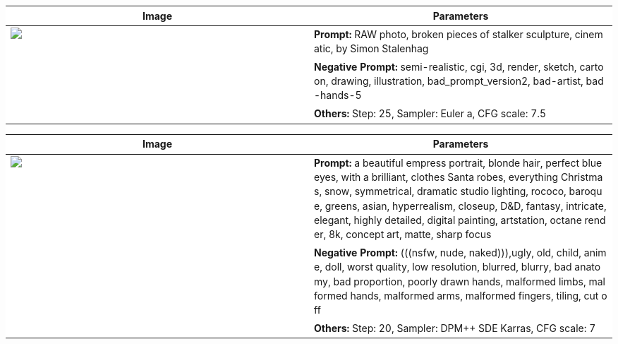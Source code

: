 



<table style="width:100%">
<thead>
<tr>
<th style="width:50%" align="center" >Image</th>
<th style="width:50%" align="center">Parameters</th>
</tr>
</thead>
<tbody>
<tr>
<td style="word-break: break-all;" align="left" rowspan="3"><img src="https://image.civitai.com/xG1nkqKTMzGDvpLrqFT7WA/c00a998a-6a62-4f0e-eca1-49fcde0f7e00/width=1536/c00a998a-6a62-4f0e-eca1-49fcde0f7e00.jpeg"></td>
<td style="word-break: break-all;" align="left" colspan="1"><b>Prompt:</b> RAW photo, broken pieces of stalker sculpture, cinematic, by Simon Stalenhag </td>
</tr>
<tr>
<td style="word-break: break-all;" align="left"><b>Negative Prompt:</b> semi-realistic, cgi, 3d, render, sketch, cartoon, drawing, illustration, bad_prompt_version2, bad-artist, bad-hands-5 </td>
</tr>
<tr>
<td style="word-break: break-all;" align="left"><b>Others:</b> Step: 25, Sampler: Euler a, CFG scale: 7.5 </td>
</tr>
</tbody>
</table>





<table style="width:100%">
<thead>
<tr>
<th style="width:50%" align="center" >Image</th>
<th style="width:50%" align="center">Parameters</th>
</tr>
</thead>
<tbody>
<tr>
<td style="word-break: break-all;" align="left" rowspan="3"><img src="https://image.civitai.com/xG1nkqKTMzGDvpLrqFT7WA/b914e8f1-6c06-4c43-874c-88edf8f15000/width=512/b914e8f1-6c06-4c43-874c-88edf8f15000.jpeg"></td>
<td style="word-break: break-all;" align="left" colspan="1"><b>Prompt:</b> a beautiful empress portrait, blonde hair, perfect blue eyes, with a brilliant, clothes Santa robes, everything Christmas, snow, symmetrical, dramatic studio lighting, rococo, baroque, greens, asian, hyperrealism, closeup, D&D, fantasy, intricate, elegant, highly detailed, digital painting, artstation, octane render, 8k, concept art, matte, sharp focus </td>
</tr>
<tr>
<td style="word-break: break-all;" align="left"><b>Negative Prompt:</b> (((nsfw, nude, naked))),ugly, old, child, anime, doll, worst quality, low resolution, blurred, blurry, bad anatomy, bad proportion, poorly drawn hands, malformed limbs, malformed hands, malformed arms, malformed fingers, tiling, cut off </td>
</tr>
<tr>
<td style="word-break: break-all;" align="left"><b>Others:</b> Step: 20, Sampler: DPM++ SDE Karras, CFG scale: 7 </td>
</tr>
</tbody>
</table>
